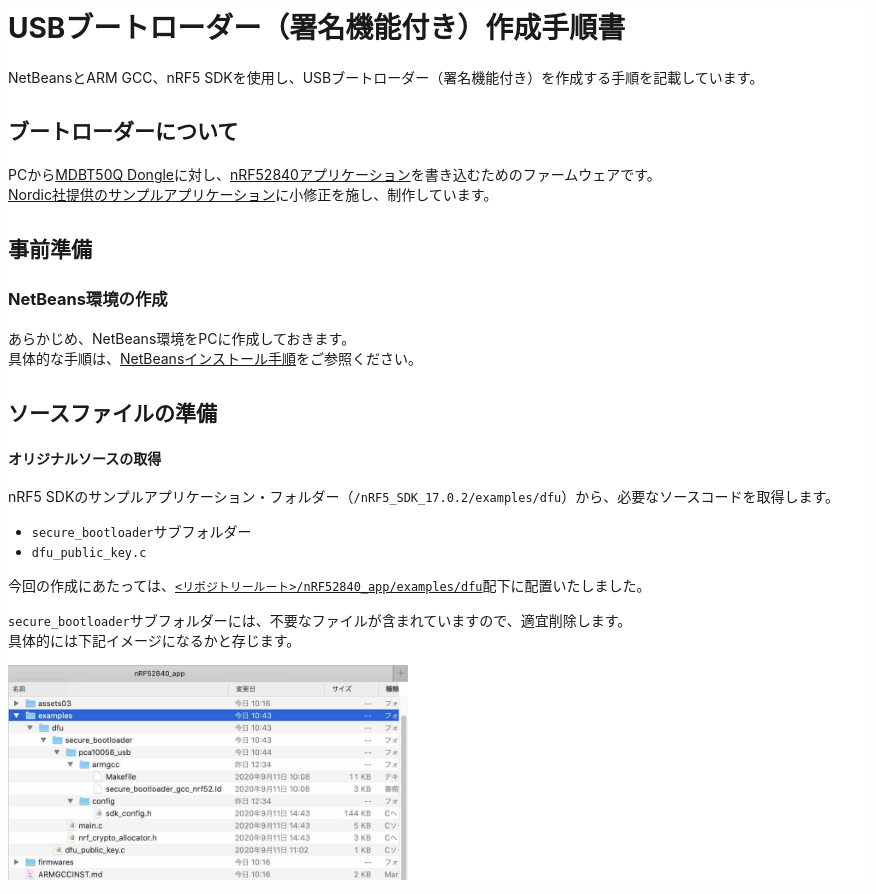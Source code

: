 # USBブートローダー（署名機能付き）作成手順書

NetBeansとARM GCC、nRF5 SDKを使用し、USBブートローダー（署名機能付き）を作成する手順を記載しています。

## ブートローダーについて

PCから[MDBT50Q Dongle](../../../FIDO2Device/MDBT50Q_Dongle/README.md)に対し、[nRF52840アプリケーション](../../../nRF52840_app/firmwares/README.md)を書き込むためのファームウェアです。<br>
[Nordic社提供のサンプルアプリケーション](https://infocenter.nordicsemi.com/topic/sdk_nrf5_v17.0.2/sdk_app_serial_dfu_bootloader.html)に小修正を施し、制作しています。

## 事前準備

### NetBeans環境の作成

あらかじめ、NetBeans環境をPCに作成しておきます。<br>
具体的な手順は、[NetBeansインストール手順](../../../nRF52840_app/NETBEANSINST.md)をご参照ください。

## ソースファイルの準備

#### オリジナルソースの取得

nRF5 SDKのサンプルアプリケーション・フォルダー（`/nRF5_SDK_17.0.2/examples/dfu`）から、必要なソースコードを取得します。

- `secure_bootloader`サブフォルダー
- `dfu_public_key.c`

今回の作成にあたっては、[`<リポジトリールート>/nRF52840_app/examples/dfu`](../../../nRF52840_app/examples/dfu)配下に配置いたしました。

`secure_bootloader`サブフォルダーには、不要なファイルが含まれていますので、適宜削除します。<br>
具体的には下記イメージになるかと存じます。

<img src="assets01/0001.jpg" width="400">

